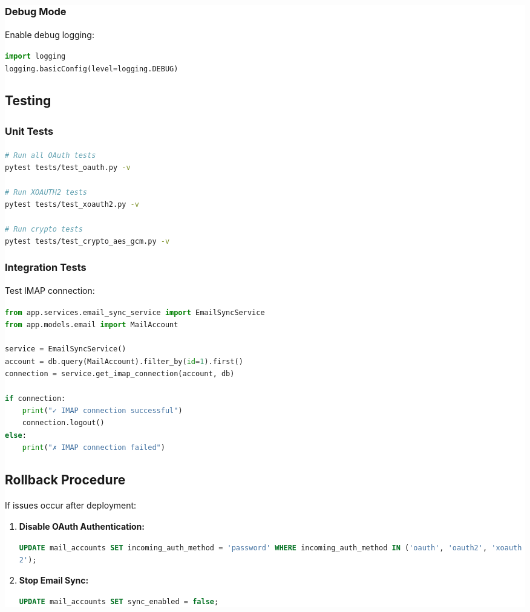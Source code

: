 ### Debug Mode

Enable debug logging:
```python
import logging
logging.basicConfig(level=logging.DEBUG)
```

## Testing

### Unit Tests

```bash
# Run all OAuth tests
pytest tests/test_oauth.py -v

# Run XOAUTH2 tests
pytest tests/test_xoauth2.py -v

# Run crypto tests
pytest tests/test_crypto_aes_gcm.py -v
```

### Integration Tests

Test IMAP connection:
```python
from app.services.email_sync_service import EmailSyncService
from app.models.email import MailAccount

service = EmailSyncService()
account = db.query(MailAccount).filter_by(id=1).first()
connection = service.get_imap_connection(account, db)

if connection:
    print("✓ IMAP connection successful")
    connection.logout()
else:
    print("✗ IMAP connection failed")
```

## Rollback Procedure

If issues occur after deployment:

1. **Disable OAuth Authentication:**
   ```sql
   UPDATE mail_accounts SET incoming_auth_method = 'password' WHERE incoming_auth_method IN ('oauth', 'oauth2', 'xoauth2');
   ```

2. **Stop Email Sync:**
   ```sql
   UPDATE mail_accounts SET sync_enabled = false;
   ```
